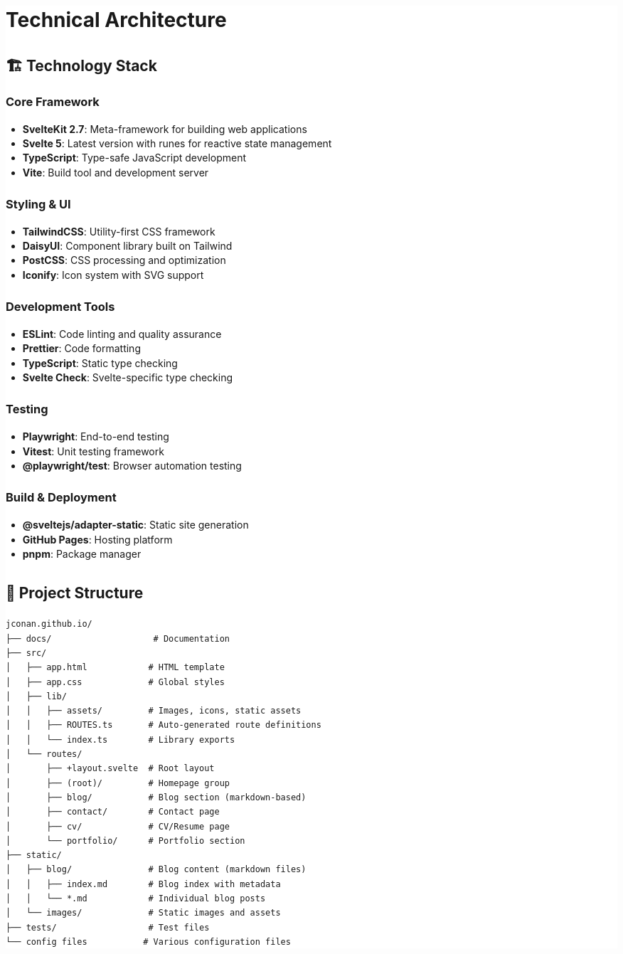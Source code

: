 # Technical Architecture

## 🏗️ Technology Stack

### Core Framework
- **SvelteKit 2.7**: Meta-framework for building web applications
- **Svelte 5**: Latest version with runes for reactive state management
- **TypeScript**: Type-safe JavaScript development
- **Vite**: Build tool and development server

### Styling & UI
- **TailwindCSS**: Utility-first CSS framework
- **DaisyUI**: Component library built on Tailwind
- **PostCSS**: CSS processing and optimization
- **Iconify**: Icon system with SVG support

### Development Tools
- **ESLint**: Code linting and quality assurance
- **Prettier**: Code formatting
- **TypeScript**: Static type checking
- **Svelte Check**: Svelte-specific type checking

### Testing
- **Playwright**: End-to-end testing
- **Vitest**: Unit testing framework
- **@playwright/test**: Browser automation testing

### Build & Deployment
- **@sveltejs/adapter-static**: Static site generation
- **GitHub Pages**: Hosting platform
- **pnpm**: Package manager

## 📁 Project Structure

```
jconan.github.io/
├── docs/                    # Documentation
├── src/
│   ├── app.html            # HTML template
│   ├── app.css             # Global styles
│   ├── lib/
│   │   ├── assets/         # Images, icons, static assets
│   │   ├── ROUTES.ts       # Auto-generated route definitions
│   │   └── index.ts        # Library exports
│   └── routes/
│       ├── +layout.svelte  # Root layout
│       ├── (root)/         # Homepage group
│       ├── blog/           # Blog section (markdown-based)
│       ├── contact/        # Contact page
│       ├── cv/             # CV/Resume page
│       └── portfolio/      # Portfolio section
├── static/
│   ├── blog/               # Blog content (markdown files)
│   │   ├── index.md        # Blog index with metadata
│   │   └── *.md            # Individual blog posts
│   └── images/             # Static images and assets
├── tests/                  # Test files
└── config files           # Various configuration files
```
